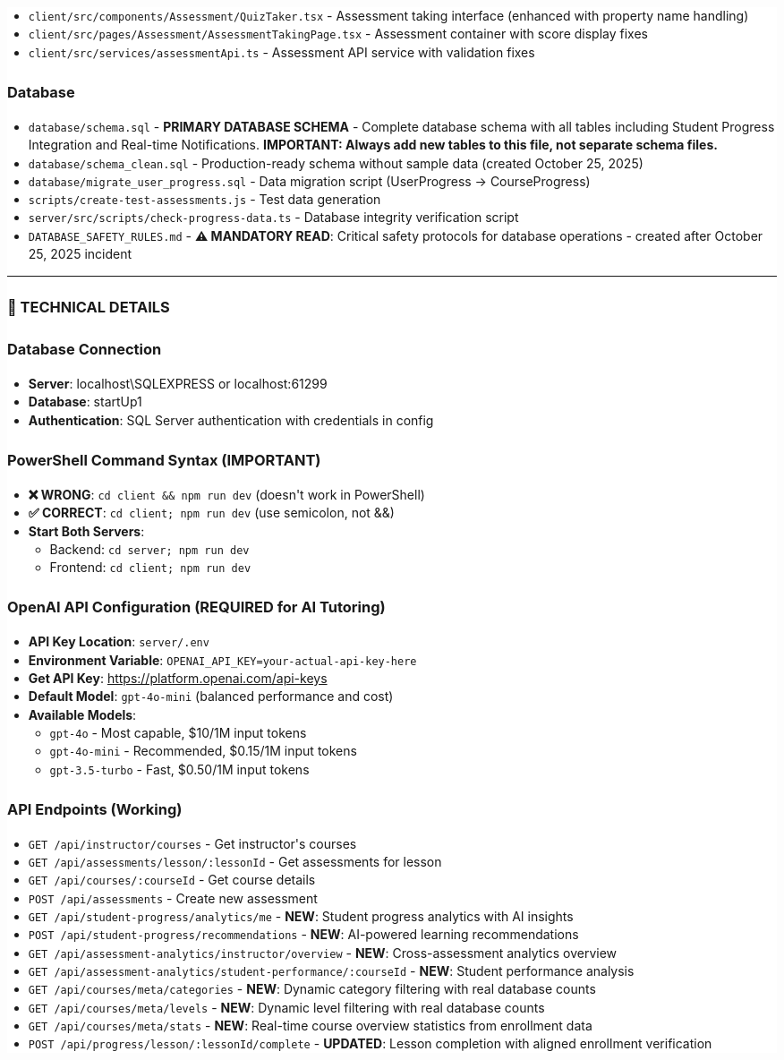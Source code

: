 - `client/src/components/Assessment/QuizTaker.tsx` - Assessment taking interface (enhanced with property name handling)
- `client/src/pages/Assessment/AssessmentTakingPage.tsx` - Assessment container with score display fixes
- `client/src/services/assessmentApi.ts` - Assessment API service with validation fixes

### Database
- `database/schema.sql` - **PRIMARY DATABASE SCHEMA** - Complete database schema with all tables including Student Progress Integration and Real-time Notifications. **IMPORTANT: Always add new tables to this file, not separate schema files.**
- `database/schema_clean.sql` - Production-ready schema without sample data (created October 25, 2025)
- `database/migrate_user_progress.sql` - Data migration script (UserProgress → CourseProgress)
- `scripts/create-test-assessments.js` - Test data generation
- `server/src/scripts/check-progress-data.ts` - Database integrity verification script
- `DATABASE_SAFETY_RULES.md` - **⚠️ MANDATORY READ**: Critical safety protocols for database operations - created after October 25, 2025 incident

---

### 🔧 TECHNICAL DETAILS

### Database Connection
- **Server**: localhost\SQLEXPRESS or localhost:61299
- **Database**: startUp1
- **Authentication**: SQL Server authentication with credentials in config

### PowerShell Command Syntax (IMPORTANT)
- **❌ WRONG**: `cd client && npm run dev` (doesn't work in PowerShell)
- **✅ CORRECT**: `cd client; npm run dev` (use semicolon, not &&)
- **Start Both Servers**: 
  - Backend: `cd server; npm run dev`
  - Frontend: `cd client; npm run dev`

### OpenAI API Configuration (REQUIRED for AI Tutoring)
- **API Key Location**: `server/.env`
- **Environment Variable**: `OPENAI_API_KEY=your-actual-api-key-here`
- **Get API Key**: https://platform.openai.com/api-keys
- **Default Model**: `gpt-4o-mini` (balanced performance and cost)
- **Available Models**: 
  - `gpt-4o` - Most capable, $10/1M input tokens
  - `gpt-4o-mini` - Recommended, $0.15/1M input tokens
  - `gpt-3.5-turbo` - Fast, $0.50/1M input tokens

### API Endpoints (Working)
- `GET /api/instructor/courses` - Get instructor's courses
- `GET /api/assessments/lesson/:lessonId` - Get assessments for lesson
- `GET /api/courses/:courseId` - Get course details
- `POST /api/assessments` - Create new assessment
- `GET /api/student-progress/analytics/me` - **NEW**: Student progress analytics with AI insights
- `POST /api/student-progress/recommendations` - **NEW**: AI-powered learning recommendations
- `GET /api/assessment-analytics/instructor/overview` - **NEW**: Cross-assessment analytics overview
- `GET /api/assessment-analytics/student-performance/:courseId` - **NEW**: Student performance analysis
- `GET /api/courses/meta/categories` - **NEW**: Dynamic category filtering with real database counts
- `GET /api/courses/meta/levels` - **NEW**: Dynamic level filtering with real database counts  
- `GET /api/courses/meta/stats` - **NEW**: Real-time course overview statistics from enrollment data
- `POST /api/progress/lesson/:lessonId/complete` - **UPDATED**: Lesson completion with aligned enrollment verification